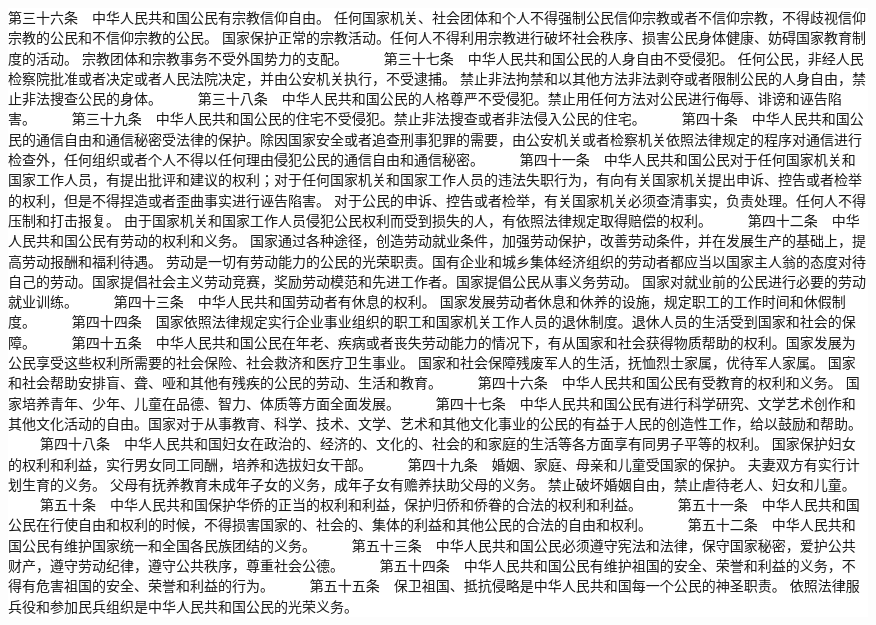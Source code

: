 第三十六条　中华人民共和国公民有宗教信仰自由。
任何国家机关、社会团体和个人不得强制公民信仰宗教或者不信仰宗教，不得歧视信仰宗教的公民和不信仰宗教的公民。
国家保护正常的宗教活动。任何人不得利用宗教进行破坏社会秩序、损害公民身体健康、妨碍国家教育制度的活动。
宗教团体和宗教事务不受外国势力的支配。
　　
第三十七条　中华人民共和国公民的人身自由不受侵犯。
任何公民，非经人民检察院批准或者决定或者人民法院决定，并由公安机关执行，不受逮捕。
禁止非法拘禁和以其他方法非法剥夺或者限制公民的人身自由，禁止非法搜查公民的身体。
　　
第三十八条　中华人民共和国公民的人格尊严不受侵犯。禁止用任何方法对公民进行侮辱、诽谤和诬告陷害。
　　
第三十九条　中华人民共和国公民的住宅不受侵犯。禁止非法搜查或者非法侵入公民的住宅。
　　
第四十条　中华人民共和国公民的通信自由和通信秘密受法律的保护。除因国家安全或者追查刑事犯罪的需要，由公安机关或者检察机关依照法律规定的程序对通信进行检查外，任何组织或者个人不得以任何理由侵犯公民的通信自由和通信秘密。
　　
第四十一条　中华人民共和国公民对于任何国家机关和国家工作人员，有提出批评和建议的权利；对于任何国家机关和国家工作人员的违法失职行为，有向有关国家机关提出申诉、控告或者检举的权利，但是不得捏造或者歪曲事实进行诬告陷害。
对于公民的申诉、控告或者检举，有关国家机关必须查清事实，负责处理。任何人不得压制和打击报复。
由于国家机关和国家工作人员侵犯公民权利而受到损失的人，有依照法律规定取得赔偿的权利。
　　
第四十二条　中华人民共和国公民有劳动的权利和义务。
国家通过各种途径，创造劳动就业条件，加强劳动保护，改善劳动条件，并在发展生产的基础上，提高劳动报酬和福利待遇。
劳动是一切有劳动能力的公民的光荣职责。国有企业和城乡集体经济组织的劳动者都应当以国家主人翁的态度对待自己的劳动。国家提倡社会主义劳动竞赛，奖励劳动模范和先进工作者。国家提倡公民从事义务劳动。
国家对就业前的公民进行必要的劳动就业训练。
　　
第四十三条　中华人民共和国劳动者有休息的权利。
国家发展劳动者休息和休养的设施，规定职工的工作时间和休假制度。
　　
第四十四条　国家依照法律规定实行企业事业组织的职工和国家机关工作人员的退休制度。退休人员的生活受到国家和社会的保障。
　　
第四十五条　中华人民共和国公民在年老、疾病或者丧失劳动能力的情况下，有从国家和社会获得物质帮助的权利。国家发展为公民享受这些权利所需要的社会保险、社会救济和医疗卫生事业。
国家和社会保障残废军人的生活，抚恤烈士家属，优待军人家属。
国家和社会帮助安排盲、聋、哑和其他有残疾的公民的劳动、生活和教育。
　　
第四十六条　中华人民共和国公民有受教育的权利和义务。
国家培养青年、少年、儿童在品德、智力、体质等方面全面发展。
　　
第四十七条　中华人民共和国公民有进行科学研究、文学艺术创作和其他文化活动的自由。国家对于从事教育、科学、技术、文学、艺术和其他文化事业的公民的有益于人民的创造性工作，给以鼓励和帮助。
　　
第四十八条　中华人民共和国妇女在政治的、经济的、文化的、社会的和家庭的生活等各方面享有同男子平等的权利。
国家保护妇女的权利和利益，实行男女同工同酬，培养和选拔妇女干部。
　　
第四十九条　婚姻、家庭、母亲和儿童受国家的保护。
夫妻双方有实行计划生育的义务。
父母有抚养教育未成年子女的义务，成年子女有赡养扶助父母的义务。
禁止破坏婚姻自由，禁止虐待老人、妇女和儿童。
　　
第五十条　中华人民共和国保护华侨的正当的权利和利益，保护归侨和侨眷的合法的权利和利益。
　　
第五十一条　中华人民共和国公民在行使自由和权利的时候，不得损害国家的、社会的、集体的利益和其他公民的合法的自由和权利。
　　
第五十二条　中华人民共和国公民有维护国家统一和全国各民族团结的义务。
　　
第五十三条　中华人民共和国公民必须遵守宪法和法律，保守国家秘密，爱护公共财产，遵守劳动纪律，遵守公共秩序，尊重社会公德。
　　
第五十四条　中华人民共和国公民有维护祖国的安全、荣誉和利益的义务，不得有危害祖国的安全、荣誉和利益的行为。
　　
第五十五条　保卫祖国、抵抗侵略是中华人民共和国每一个公民的神圣职责。
依照法律服兵役和参加民兵组织是中华人民共和国公民的光荣义务。
　　